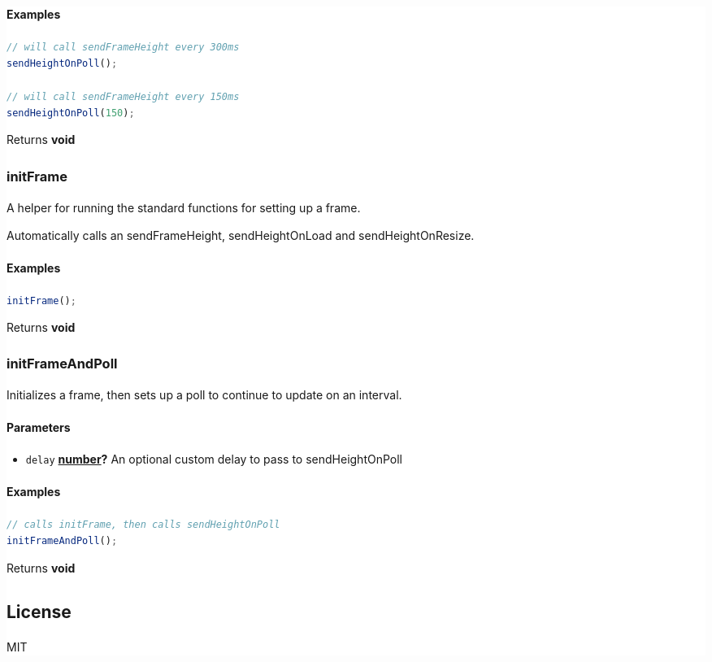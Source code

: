 #### Examples

```javascript
// will call sendFrameHeight every 300ms
sendHeightOnPoll();

// will call sendFrameHeight every 150ms
sendHeightOnPoll(150);
```

Returns **void**

### initFrame

A helper for running the standard functions for setting up a frame.

Automatically calls an sendFrameHeight, sendHeightOnLoad and sendHeightOnResize.

#### Examples

```javascript
initFrame();
```

Returns **void**

### initFrameAndPoll

Initializes a frame, then sets up a poll to continue to update on an interval.

#### Parameters

- `delay` **[number](https://developer.mozilla.org/docs/Web/JavaScript/Reference/Global_Objects/Number)?** An optional custom delay to pass to sendHeightOnPoll

#### Examples

```javascript
// calls initFrame, then calls sendHeightOnPoll
initFrameAndPoll();
```

Returns **void**

## License

MIT
